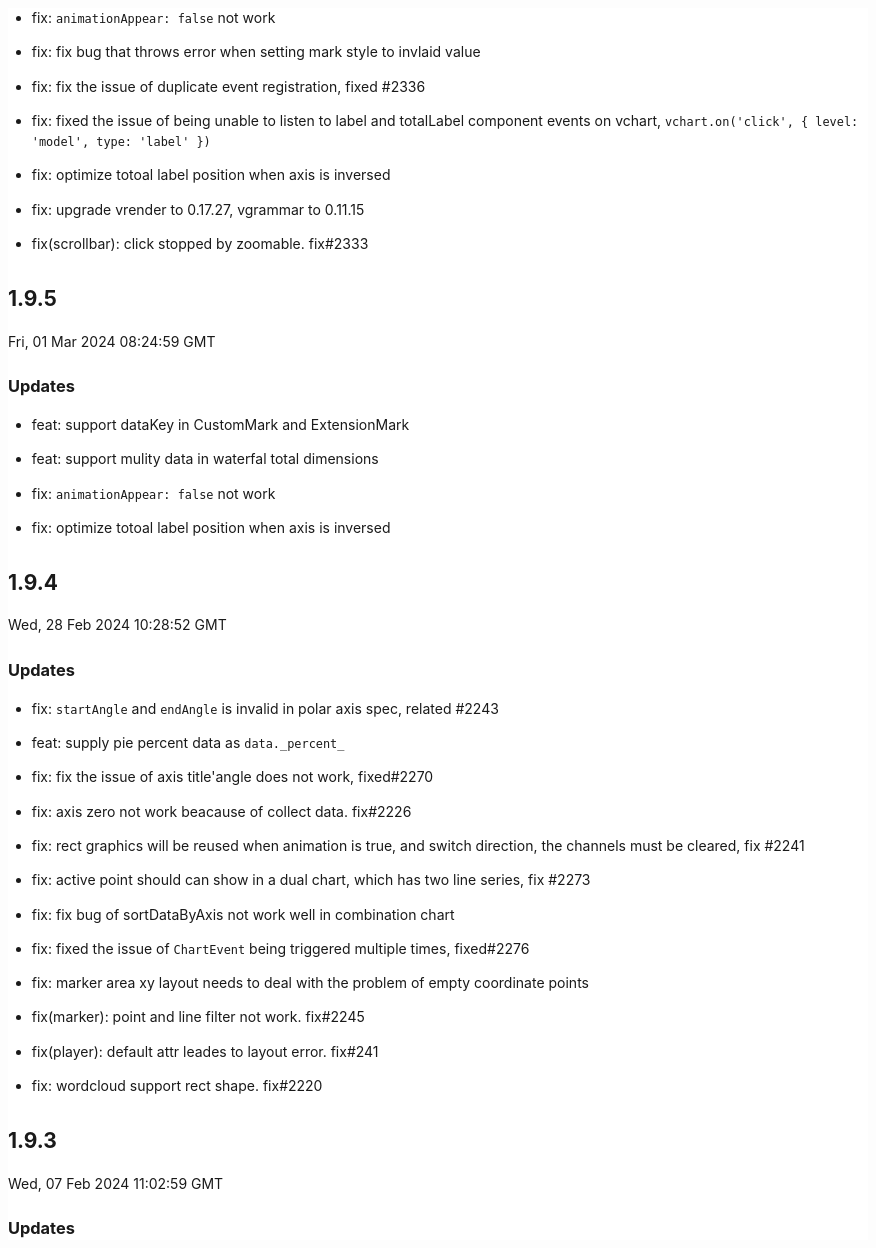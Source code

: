 
- fix: `animationAppear: false` not work
- fix: fix bug that throws error when setting mark style to invlaid value


- fix: fix the issue of duplicate event registration, fixed #2336
- fix: fixed the issue of being unable to listen to label and totalLabel component events on vchart, `vchart.on('click', { level: 'model', type: 'label' })`
- fix: optimize totoal label position when axis is inversed
- fix: upgrade vrender to 0.17.27, vgrammar to 0.11.15


- fix(scrollbar): click stopped by zoomable. fix#2333

## 1.9.5
Fri, 01 Mar 2024 08:24:59 GMT

### Updates

- feat: support dataKey in CustomMark and ExtensionMark
- feat: support mulity data in waterfal total dimensions


- fix: `animationAppear: false` not work
- fix: optimize totoal label position when axis is inversed

## 1.9.4
Wed, 28 Feb 2024 10:28:52 GMT

### Updates

- fix: `startAngle` and `endAngle` is invalid in polar axis spec, related #2243
- feat: supply pie percent data as `data._percent_`
- fix: fix the issue of axis title'angle does not work, fixed#2270
- fix: axis zero not work beacause of collect data. fix#2226
- fix: rect graphics will be reused when animation is true, and switch direction, the channels must be cleared, fix #2241


- fix: active point should can show in a dual chart, which has two line series, fix #2273


- fix: fix bug of sortDataByAxis not work well in combination chart


- fix: fixed the issue of `ChartEvent` being triggered multiple times, fixed#2276
- fix: marker area xy layout needs to deal with the problem of empty coordinate points
- fix(marker): point and line filter not work. fix#2245
- fix(player): default attr leades to layout error. fix#241
- fix: wordcloud support rect shape. fix#2220

## 1.9.3
Wed, 07 Feb 2024 11:02:59 GMT

### Updates

